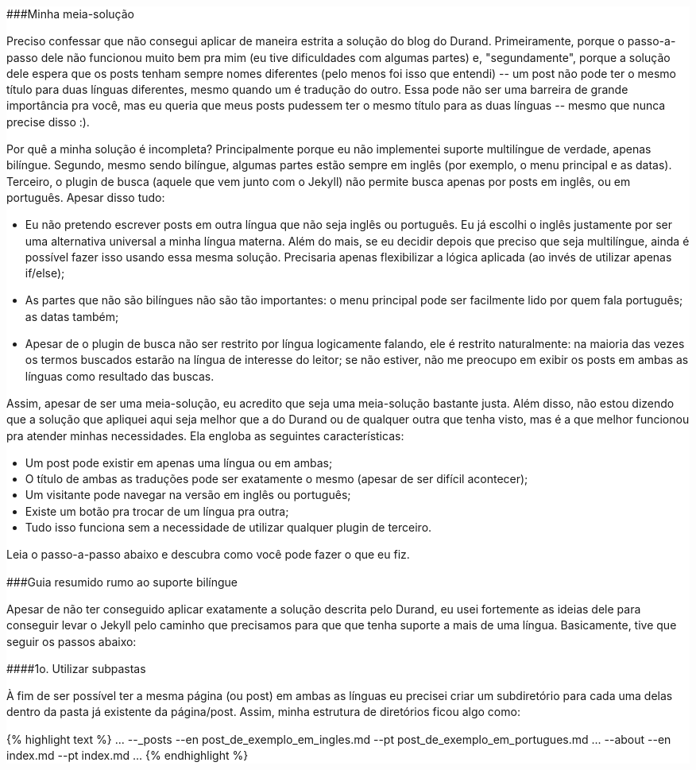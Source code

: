 ###Minha meia-solução

Preciso confessar que não consegui aplicar de maneira estrita a solução do blog do Durand. Primeiramente, porque o passo-a-passo dele não funcionou muito bem pra mim (eu tive dificuldades com algumas partes) e, "segundamente", porque a solução dele espera que os posts tenham sempre nomes diferentes (pelo menos foi isso que entendi) -- um post não pode ter o mesmo título para duas línguas diferentes, mesmo quando um é tradução do outro. Essa pode não ser uma barreira de grande importância pra você, mas eu queria que meus posts pudessem ter o mesmo título para as duas línguas -- mesmo que nunca precise disso :).

Por quê a minha solução é incompleta? Principalmente porque eu não implementei suporte multilíngue de verdade, apenas bilíngue. Segundo, mesmo sendo bilíngue, algumas partes estão sempre em inglês (por exemplo, o menu principal e as datas). Terceiro, o plugin de busca (aquele que vem junto com o Jekyll) não permite busca apenas por posts em inglês, ou em português. Apesar disso tudo:

- Eu não pretendo escrever posts em outra língua que não seja inglês ou português. Eu já escolhi o inglês justamente por ser uma alternativa universal a minha língua materna. Além do mais, se eu decidir depois que preciso que seja multilíngue, ainda é possível fazer isso usando essa mesma solução. Precisaria apenas flexibilizar a lógica aplicada (ao invés de utilizar apenas if/else);

- As partes que não são bilíngues não são tão importantes: o menu principal pode ser facilmente lido por quem fala português; as datas também;

- Apesar de o plugin de busca não ser restrito por língua logicamente falando, ele é restrito naturalmente: na maioria das vezes os termos buscados estarão na língua de interesse do leitor; se não estiver, não me preocupo em exibir os posts em ambas as línguas como resultado das buscas.

Assim, apesar de ser uma meia-solução, eu acredito que seja uma meia-solução bastante justa. Além disso, não estou dizendo que a solução que apliquei aqui seja melhor que a do Durand ou de qualquer outra que tenha visto, mas é a que melhor funcionou pra atender minhas necessidades. Ela engloba as seguintes características:

- Um post pode existir em apenas uma língua ou em ambas;
- O título de ambas as traduções pode ser exatamente o mesmo (apesar de ser difícil acontecer);
- Um visitante pode navegar na versão em inglês ou português;
- Existe um botão pra trocar de um língua pra outra;
- Tudo isso funciona sem a necessidade de utilizar qualquer plugin de terceiro.

Leia o passo-a-passo abaixo e descubra como você pode fazer o que eu fiz.

###Guia resumido rumo ao suporte bilíngue

Apesar de não ter conseguido aplicar exatamente a solução descrita pelo Durand, eu usei fortemente as ideias dele para conseguir levar o Jekyll pelo caminho que precisamos para que que tenha suporte a mais de uma língua. Basicamente, tive que seguir os passos abaixo:

####1o. Utilizar subpastas

À fim de ser possível ter a mesma página (ou post) em ambas as línguas eu precisei criar um subdiretório para cada uma delas dentro da pasta já existente da página/post. Assim, minha estrutura de diretórios ficou algo como:

{% highlight text %}
...
--_posts
  --en
     post_de_exemplo_em_ingles.md
  --pt
     post_de_exemplo_em_portugues.md
...
--about
  --en
     index.md
  --pt
     index.md
...
{% endhighlight %}
